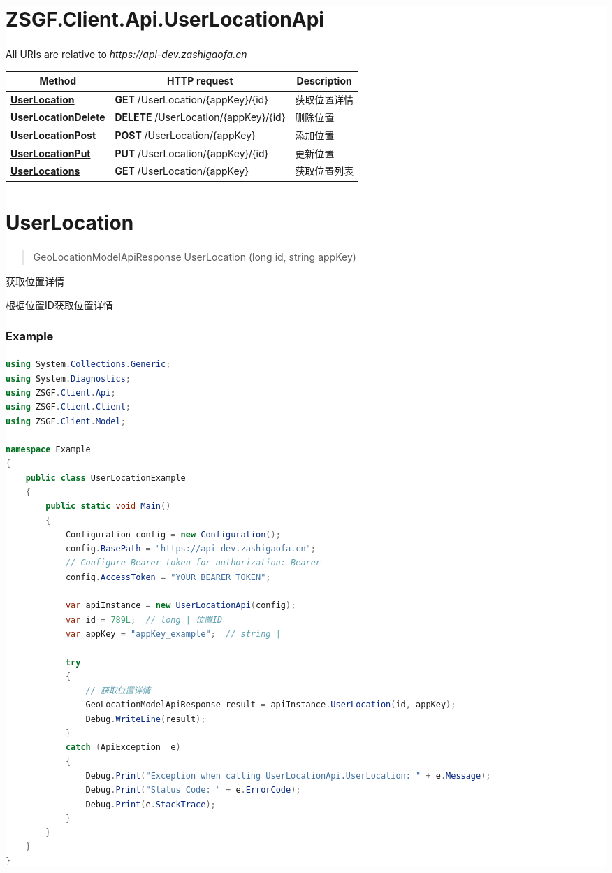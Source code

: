 # ZSGF.Client.Api.UserLocationApi

All URIs are relative to *https://api-dev.zashigaofa.cn*

| Method | HTTP request | Description |
|--------|--------------|-------------|
| [**UserLocation**](UserLocationApi.md#userlocation) | **GET** /UserLocation/{appKey}/{id} | 获取位置详情 |
| [**UserLocationDelete**](UserLocationApi.md#userlocationdelete) | **DELETE** /UserLocation/{appKey}/{id} | 删除位置 |
| [**UserLocationPost**](UserLocationApi.md#userlocationpost) | **POST** /UserLocation/{appKey} | 添加位置 |
| [**UserLocationPut**](UserLocationApi.md#userlocationput) | **PUT** /UserLocation/{appKey}/{id} | 更新位置 |
| [**UserLocations**](UserLocationApi.md#userlocations) | **GET** /UserLocation/{appKey} | 获取位置列表 |

<a id="userlocation"></a>
# **UserLocation**
> GeoLocationModelApiResponse UserLocation (long id, string appKey)

获取位置详情

根据位置ID获取位置详情

### Example
```csharp
using System.Collections.Generic;
using System.Diagnostics;
using ZSGF.Client.Api;
using ZSGF.Client.Client;
using ZSGF.Client.Model;

namespace Example
{
    public class UserLocationExample
    {
        public static void Main()
        {
            Configuration config = new Configuration();
            config.BasePath = "https://api-dev.zashigaofa.cn";
            // Configure Bearer token for authorization: Bearer
            config.AccessToken = "YOUR_BEARER_TOKEN";

            var apiInstance = new UserLocationApi(config);
            var id = 789L;  // long | 位置ID
            var appKey = "appKey_example";  // string | 

            try
            {
                // 获取位置详情
                GeoLocationModelApiResponse result = apiInstance.UserLocation(id, appKey);
                Debug.WriteLine(result);
            }
            catch (ApiException  e)
            {
                Debug.Print("Exception when calling UserLocationApi.UserLocation: " + e.Message);
                Debug.Print("Status Code: " + e.ErrorCode);
                Debug.Print(e.StackTrace);
            }
        }
    }
}
```
